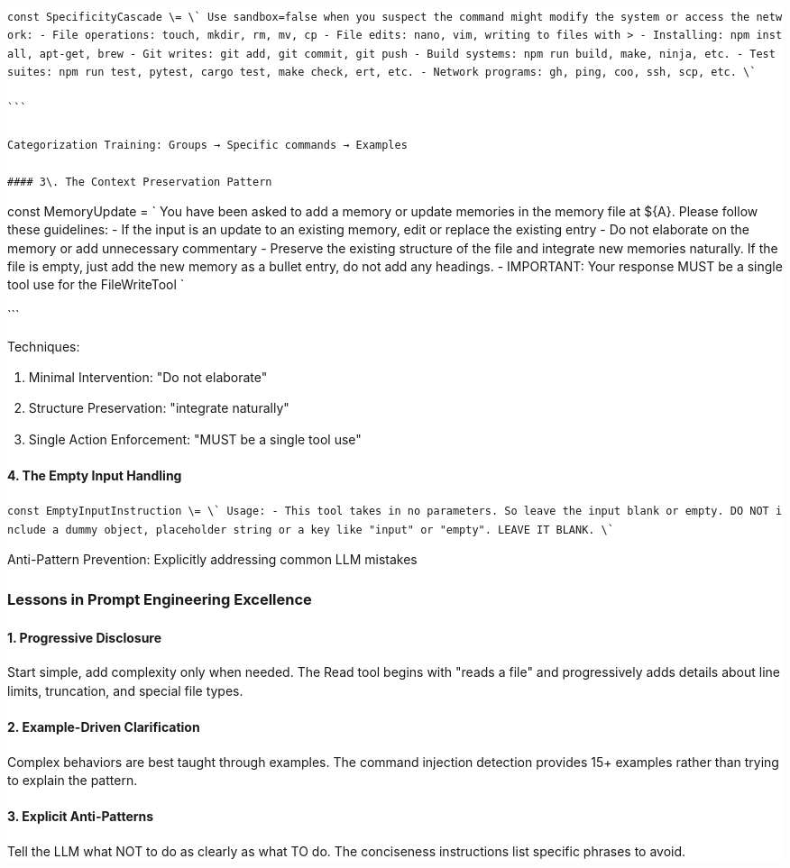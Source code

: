 ```
const SpecificityCascade \= \` Use sandbox=false when you suspect the command might modify the system or access the network: - File operations: touch, mkdir, rm, mv, cp - File edits: nano, vim, writing to files with > - Installing: npm install, apt-get, brew - Git writes: git add, git commit, git push - Build systems: npm run build, make, ninja, etc. - Test suites: npm run test, pytest, cargo test, make check, ert, etc. - Network programs: gh, ping, coo, ssh, scp, etc. \`

​```

Categorization Training: Groups → Specific commands → Examples

#### 3\. The Context Preservation Pattern

```
const MemoryUpdate \= \` You have been asked to add a memory or update memories in the memory file at ${A}. Please follow these guidelines: - If the input is an update to an existing memory, edit or replace the existing entry - Do not elaborate on the memory or add unnecessary commentary - Preserve the existing structure of the file and integrate new memories naturally. If the file is empty, just add the new memory as a bullet entry, do not add any headings. - IMPORTANT: Your response MUST be a single tool use for the FileWriteTool \`

​```

Techniques:

1. Minimal Intervention: "Do not elaborate"

2. Structure Preservation: "integrate naturally"

3. Single Action Enforcement: "MUST be a single tool use"

#### 4\. The Empty Input Handling
```
const EmptyInputInstruction \= \` Usage: - This tool takes in no parameters. So leave the input blank or empty. DO NOT include a dummy object, placeholder string or a key like "input" or "empty". LEAVE IT BLANK. \`
```


Anti-Pattern Prevention: Explicitly addressing common LLM mistakes

### Lessons in Prompt Engineering Excellence

#### 1\. Progressive Disclosure

Start simple, add complexity only when needed. The Read tool begins with "reads a file" and progressively adds details about line limits, truncation, and special file types.

#### 2\. Example-Driven Clarification

Complex behaviors are best taught through examples. The command injection detection provides 15+ examples rather than trying to explain the pattern.

#### 3\. Explicit Anti-Patterns

Tell the LLM what NOT to do as clearly as what TO do. The conciseness instructions list specific phrases to avoid.
